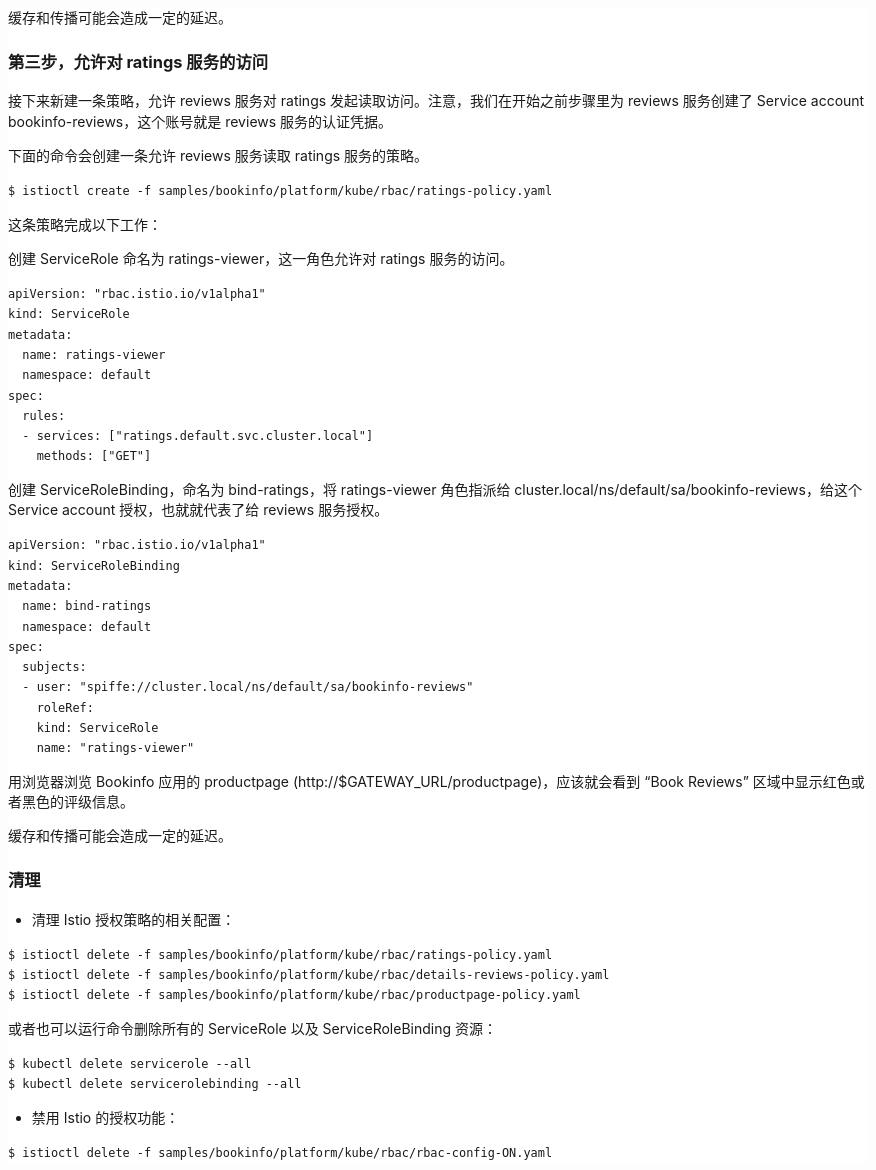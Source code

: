 缓存和传播可能会造成一定的延迟。

### 第三步，允许对 ratings 服务的访问
接下来新建一条策略，允许 reviews 服务对 ratings 发起读取访问。注意，我们在开始之前步骤里为 reviews 服务创建了 Service account bookinfo-reviews，这个账号就是 reviews 服务的认证凭据。

下面的命令会创建一条允许 reviews 服务读取 ratings 服务的策略。
```
$ istioctl create -f samples/bookinfo/platform/kube/rbac/ratings-policy.yaml
```
这条策略完成以下工作：

创建 ServiceRole 命名为 ratings-viewer，这一角色允许对 ratings 服务的访问。
```
apiVersion: "rbac.istio.io/v1alpha1"
kind: ServiceRole
metadata:
  name: ratings-viewer
  namespace: default
spec:
  rules:
  - services: ["ratings.default.svc.cluster.local"]
    methods: ["GET"]
```
创建 ServiceRoleBinding，命名为 bind-ratings，将 ratings-viewer 角色指派给 cluster.local/ns/default/sa/bookinfo-reviews，给这个 Service account 授权，也就就代表了给 reviews 服务授权。
```
apiVersion: "rbac.istio.io/v1alpha1"
kind: ServiceRoleBinding
metadata:
  name: bind-ratings
  namespace: default
spec:
  subjects:
  - user: "spiffe://cluster.local/ns/default/sa/bookinfo-reviews"
    roleRef:
    kind: ServiceRole
    name: "ratings-viewer"
```
用浏览器浏览 Bookinfo 应用的 productpage (http://$GATEWAY_URL/productpage)，应该就会看到 “Book Reviews” 区域中显示红色或者黑色的评级信息。

缓存和传播可能会造成一定的延迟。

### 清理
- 清理 Istio 授权策略的相关配置：
```
$ istioctl delete -f samples/bookinfo/platform/kube/rbac/ratings-policy.yaml
$ istioctl delete -f samples/bookinfo/platform/kube/rbac/details-reviews-policy.yaml
$ istioctl delete -f samples/bookinfo/platform/kube/rbac/productpage-policy.yaml
```
或者也可以运行命令删除所有的 ServiceRole 以及 ServiceRoleBinding 资源：
```
$ kubectl delete servicerole --all
$ kubectl delete servicerolebinding --all
```
- 禁用 Istio 的授权功能：
```
$ istioctl delete -f samples/bookinfo/platform/kube/rbac/rbac-config-ON.yaml
```
